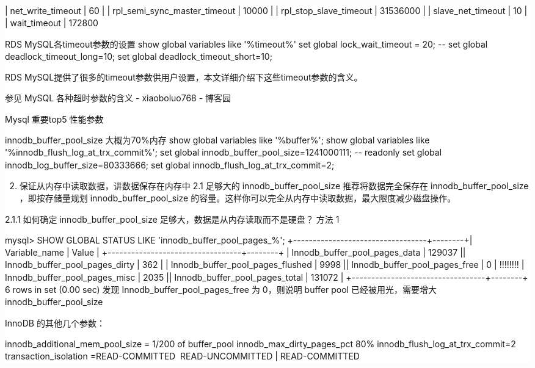 | net_write_timeout            | 60       |
| rpl_semi_sync_master_timeout | 10000    |
| rpl_stop_slave_timeout       | 31536000 |
| slave_net_timeout            | 10       |
| wait_timeout                 | 172800  


RDS MySQL各timeout参数的设置
 show global variables like '%timeout%'
set global lock_wait_timeout = 20; --
set global  deadlock_timeout_long=10;
set global  deadlock_timeout_short=10;

RDS MySQL提供了很多的timeout参数供用户设置，本文详细介绍下这些timeout参数的含义。


参见
MySQL 各种超时参数的含义 - xiaoboluo768 - 博客园

Mysql 重要top5 性能参数

 innodb_buffer_pool_size 大概为70%内存
 show global variables like '%buffer%';
 show global variables like '%innodb_flush_log_at_trx_commit%';
set global  innodb_buffer_pool_size=1241000111;
-- readonly   set global  innodb_log_buffer_size=80333666;
set global  innodb_flush_log_at_trx_commit=2;

2. 保证从内存中读取数据，讲数据保存在内存中
2.1 足够大的 innodb_buffer_pool_size
推荐将数据完全保存在 innodb_buffer_pool_size ，即按存储量规划 innodb_buffer_pool_size 的容量。这样你可以完全从内存中读取数据，最大限度减少磁盘操作。

2.1.1 如何确定 innodb_buffer_pool_size 足够大，数据是从内存读取而不是硬盘？
方法 1

mysql> SHOW GLOBAL STATUS LIKE 'innodb_buffer_pool_pages_%';
+----------------------------------+--------+| Variable_name                    | Value  |
+----------------------------------+--------+
| Innodb_buffer_pool_pages_data    | 129037 || Innodb_buffer_pool_pages_dirty   | 362    |
| Innodb_buffer_pool_pages_flushed | 9998   || Innodb_buffer_pool_pages_free    | 0      |  !!!!!!!!
| Innodb_buffer_pool_pages_misc    | 2035   || Innodb_buffer_pool_pages_total   | 131072 |
+----------------------------------+--------+
6 rows in set (0.00 sec)
发现 Innodb_buffer_pool_pages_free 为 0，则说明 buffer pool 已经被用光，需要增大 innodb_buffer_pool_size

InnoDB 的其他几个参数：

innodb_additional_mem_pool_size = 1/200 of buffer_pool
innodb_max_dirty_pages_pct 80%
innodb_flush_log_at_trx_commit=2
transaction_isolation =READ-COMMITTED
 READ-UNCOMMITTED | READ-COMMITTED
